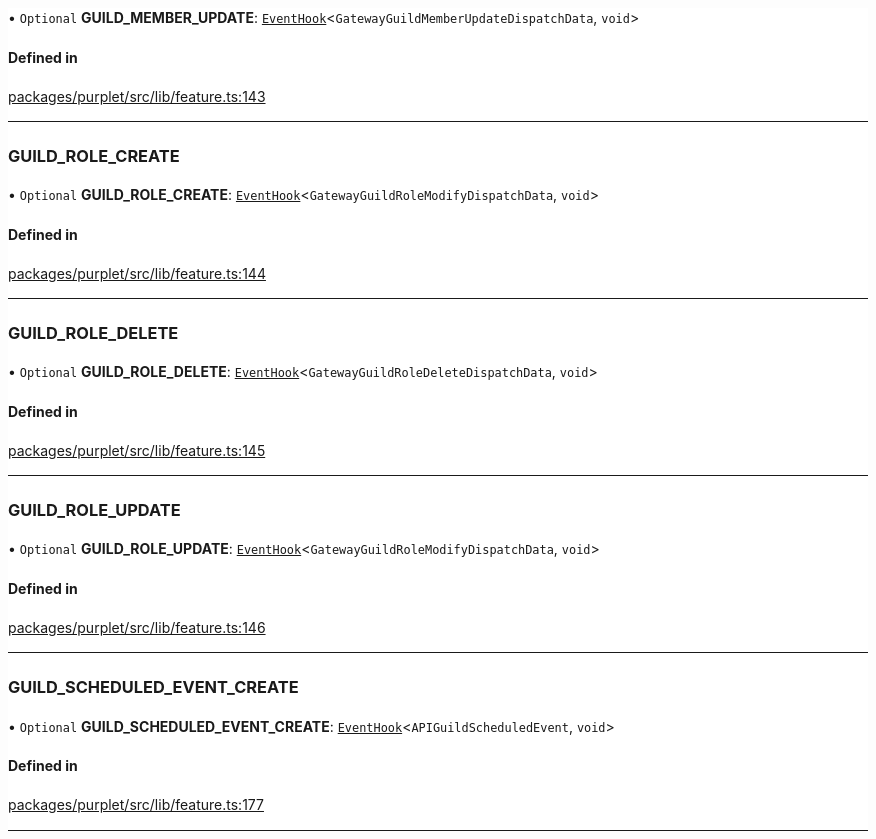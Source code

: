 • `Optional` **GUILD_MEMBER_UPDATE**: [`EventHook`](../modules.md#eventhook)<`GatewayGuildMemberUpdateDispatchData`, `void`\>

#### Defined in

[packages/purplet/src/lib/feature.ts:143](https://github.com/CRBT-Team/Purplet/blob/b72b1ee/packages/purplet/src/lib/feature.ts#L143)

---

### GUILD_ROLE_CREATE

• `Optional` **GUILD_ROLE_CREATE**: [`EventHook`](../modules.md#eventhook)<`GatewayGuildRoleModifyDispatchData`, `void`\>

#### Defined in

[packages/purplet/src/lib/feature.ts:144](https://github.com/CRBT-Team/Purplet/blob/b72b1ee/packages/purplet/src/lib/feature.ts#L144)

---

### GUILD_ROLE_DELETE

• `Optional` **GUILD_ROLE_DELETE**: [`EventHook`](../modules.md#eventhook)<`GatewayGuildRoleDeleteDispatchData`, `void`\>

#### Defined in

[packages/purplet/src/lib/feature.ts:145](https://github.com/CRBT-Team/Purplet/blob/b72b1ee/packages/purplet/src/lib/feature.ts#L145)

---

### GUILD_ROLE_UPDATE

• `Optional` **GUILD_ROLE_UPDATE**: [`EventHook`](../modules.md#eventhook)<`GatewayGuildRoleModifyDispatchData`, `void`\>

#### Defined in

[packages/purplet/src/lib/feature.ts:146](https://github.com/CRBT-Team/Purplet/blob/b72b1ee/packages/purplet/src/lib/feature.ts#L146)

---

### GUILD_SCHEDULED_EVENT_CREATE

• `Optional` **GUILD_SCHEDULED_EVENT_CREATE**: [`EventHook`](../modules.md#eventhook)<`APIGuildScheduledEvent`, `void`\>

#### Defined in

[packages/purplet/src/lib/feature.ts:177](https://github.com/CRBT-Team/Purplet/blob/b72b1ee/packages/purplet/src/lib/feature.ts#L177)

---